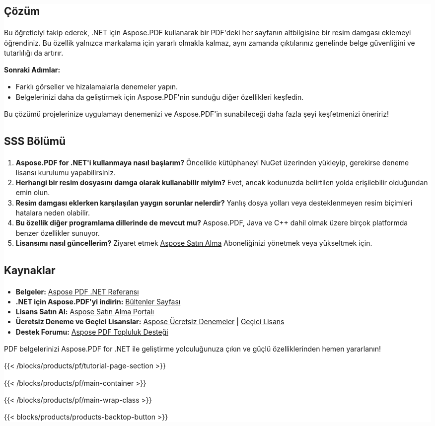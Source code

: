 ## Çözüm
Bu öğreticiyi takip ederek, .NET için Aspose.PDF kullanarak bir PDF'deki her sayfanın altbilgisine bir resim damgası eklemeyi öğrendiniz. Bu özellik yalnızca markalama için yararlı olmakla kalmaz, aynı zamanda çıktılarınız genelinde belge güvenliğini ve tutarlılığı da artırır.

**Sonraki Adımlar:**
- Farklı görseller ve hizalamalarla denemeler yapın.
- Belgelerinizi daha da geliştirmek için Aspose.PDF'nin sunduğu diğer özellikleri keşfedin.

Bu çözümü projelerinize uygulamayı denemenizi ve Aspose.PDF'in sunabileceği daha fazla şeyi keşfetmenizi öneririz!

## SSS Bölümü
1. **Aspose.PDF for .NET'i kullanmaya nasıl başlarım?**
   Öncelikle kütüphaneyi NuGet üzerinden yükleyip, gerekirse deneme lisansı kurulumu yapabilirsiniz.
2. **Herhangi bir resim dosyasını damga olarak kullanabilir miyim?**
   Evet, ancak kodunuzda belirtilen yolda erişilebilir olduğundan emin olun.
3. **Resim damgası eklerken karşılaşılan yaygın sorunlar nelerdir?**
   Yanlış dosya yolları veya desteklenmeyen resim biçimleri hatalara neden olabilir.
4. **Bu özellik diğer programlama dillerinde de mevcut mu?**
   Aspose.PDF, Java ve C++ dahil olmak üzere birçok platformda benzer özellikler sunuyor.
5. **Lisansımı nasıl güncellerim?**
   Ziyaret etmek [Aspose Satın Alma](https://purchase.aspose.com/buy) Aboneliğinizi yönetmek veya yükseltmek için.

## Kaynaklar
- **Belgeler:** [Aspose PDF .NET Referansı](https://reference.aspose.com/pdf/net/)
- **.NET için Aspose.PDF'yi indirin:** [Bültenler Sayfası](https://releases.aspose.com/pdf/net/)
- **Lisans Satın Al:** [Aspose Satın Alma Portalı](https://purchase.aspose.com/buy)
- **Ücretsiz Deneme ve Geçici Lisanslar:** [Aspose Ücretsiz Denemeler](https://releases.aspose.com/pdf/net/) | [Geçici Lisans](https://purchase.aspose.com/temporary-license/)
- **Destek Forumu:** [Aspose PDF Topluluk Desteği](https://forum.aspose.com/c/pdf/10)

PDF belgelerinizi Aspose.PDF for .NET ile geliştirme yolculuğunuza çıkın ve güçlü özelliklerinden hemen yararlanın!


{{< /blocks/products/pf/tutorial-page-section >}}

{{< /blocks/products/pf/main-container >}}

{{< /blocks/products/pf/main-wrap-class >}}

{{< blocks/products/products-backtop-button >}}